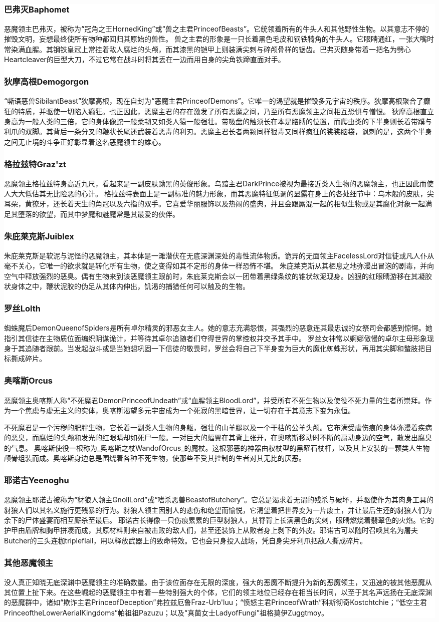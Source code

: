 ### **巴弗灭Baphomet**

恶魔领主巴弗灭，被称为“冠角之王HornedKing”或“兽之主君PrinceofBeasts”。它统领着所有的牛头人和其他野性生物。以其意志不停的摧毁文明，妄想最终使所有物种都回归其原始的兽性。
兽之主君的形象是一只长着黑色毛皮和钢铁犄角的牛头人。它眼睛通红，一张大嘴时常染满血腥。其钢铁皇冠上常挂着敌人腐烂的头颅，而其漆黑的铠甲上则装满尖刺与碎颅骨样的锯齿。巴弗灭随身带着一把名为劈心Heartcleaver的巨型大刀，不过它常在战斗时将其丢在一边而用自身的尖角铁蹄直面对手。

### **狄摩高根Demogorgon**

“嘶语恶兽SibilantBeast”狄摩高根，现在自封为“恶魔主君PrinceofDemons”。它唯一的渴望就是摧毁多元宇宙的秩序。狄摩高根聚合了癫狂的特质，并驱使一切陷入癫狂。也正因此，恶魔主君的存在激发了所有恶魔之间，乃至所有恶魔领主之间相互恐惧与憎恨。
狄摩高根直立身高为一般人类的三倍，它的身体像蛇一般柔韧又如类人猿一般强壮。带吸盘的触须长在本是胳膊的位置，而爬虫类的下半身则长着带蹼与利爪的双脚。其背后一条分叉的鞭状长尾还武装着恶毒的利刃。恶魔主君长者两颗同样狠毒又同样疯狂的狒狒脑袋，讽刺的是，这两个半身之间无止境的斗争正好彰显着这名恶魔领主的雄心。

### **格拉兹特Graz'zt**

恶魔领主格拉兹特身高近九尺，看起来是一副皮肤黝黑的英俊形象。乌黯主君DarkPrince被视为最接近类人生物的恶魔领主，也正因此而使人大大低估其无比险恶的心计。
格拉兹特表面上是一副标准的魅力形象，而其恶魔特征低调的显露在身上的各处细节中：乌木般的皮肤，尖耳朵，黄獠牙，还长着天生的角冠以及六指的双手。它喜爱华丽服饰以及热闹的盛典，并且会跟厮混一起的相似生物或是其腐化对象一起满足其堕落的欲望，而其中梦魔和魅魔常是其最爱的伙伴。

### **朱庇莱克斯Juiblex**

朱庇莱克斯是软泥与泥怪的恶魔领主，其本体是一滩潜伏在无底深渊深处的毒性流体物质。诡异的无面领主FacelessLord对信徒或凡人仆从毫不关心，它唯一的欲求就是转化所有生物，使之变得如其不定形的身体一样恐怖不堪。
朱庇莱克斯从其栖息之地弥漫出冒泡的剧毒，并向空气中释放强烈的恶臭。偶有生物来到该恶魔领主跟前时，朱庇莱克斯会以一团带着黑绿条纹的锥状软泥现身。凶狠的红眼睛游移在其凝胶状身体之中，鞭状泥胶的伪足从其体内伸出，饥渴的捕猎任何可以触及的生物。

### **罗丝Lolth**

蜘蛛魔后DemonQueenofSpiders是所有卓尔精灵的邪恶女主人。她的意志充满怨恨，其强烈的恶意连其最忠诚的女祭司会都感到惊愕。她指引其信徒在主物质位面编织阴谋诡计，并等待其卓尔追随者们夺得世界的掌控权并交予其手中。
罗丝女神常以婀娜傲慢的卓尔主母形象现身于其追随者跟前。当发起战斗或是当她想巩固一下信徒的敬畏时，罗丝会将自己下半身变为巨大的魔化蜘蛛形状，再用其尖脚和螯肢把目标撕成碎片。

### **奥喀斯Orcus**

恶魔领主奥喀斯人称“不死魔君DemonPrinceofUndeath”或“血腥领主BloodLord”，并受所有不死生物以及使役不死力量的生者所崇拜。作为一个焦虑与虚无主义的实体，奥喀斯渴望多元宇宙成为一个死寂的黑暗世界，让一切存在于其意志下变为永恒。

不死魔君是一个污秽的肥胖生物，它长着一副类人生物的身躯，强壮的山羊腿以及一个干枯的公羊头颅。它布满受虐伤痕的身体弥漫着疾病的恶臭，而腐烂的头颅和发光的红眼睛却如死尸一般。一对巨大的蝠翼在其背上张开，在奥喀斯移动时不断的扇动身边的空气，散发出腐臭的气息。
奥喀斯使役一根称为_奥喀斯之杖WandofOrcus_的魔杖。这根邪恶的神器由权杖型的黑曜石杖杆，以及其上安装的一颗类人生物颅骨组装而成。奥喀斯身边总是围绕着各种不死生物，使那些不受其控制的生者对其无比的厌恶。

### **耶诺古Yeenoghu**

恶魔领主耶诺古被称为“豺狼人领主GnollLord”或“嗜杀恶兽BeastofButchery”。它总是渴求着无谓的残杀与破坏，并驱使作为其肉身工具的豺狼人们以其名义施行更残暴的行为。豺狼人领主因别人的悲伤和绝望而愉悦，它渴望着把世界变为一片废土，并让最后生还的豺狼人们为余下的尸体盛宴而相互厮杀至最后。
耶诺古长得像一只伤痕累累的巨型豺狼人，其脊背上长满黑色的尖刺，眼睛燃烧着翡翠色的火焰。它的护甲由盾牌和胸甲拼凑而成，其原材料则来自被击败的敌人们，甚至还装饰上从败者身上剥下的外皮。耶诺古可以随时召唤其名为屠夫Butcher的三头连枷tripleflail，用以释放武器上的致命特效。它也会只身投入战场，凭自身尖牙利爪把敌人撕成碎片。

### **其他恶魔领主**

没人真正知晓无底深渊中恶魔领主的准确数量。由于该位面存在无限的深度，强大的恶魔不断提升为新的恶魔领主，又迅速的被其他恶魔从其位置上扯下来。在这些崛起的恶魔领主中有着一些特别强大的个体，它们的领主地位已经存在相当长时间，以至于其名声远扬在无底深渊的恶魔群中，诸如“欺诈主君PrinceofDeception”弗拉兹厄鲁Fraz-Urb'luu；“愤怒主君PrinceofWrath”科斯彻奇Kostchtchie；“低空主君PrinceoftheLowerAerialKingdoms”帕祖祖Pazuzu；以及“真菌女士LadyofFungi”祖格莫伊Zuggtmoy。
